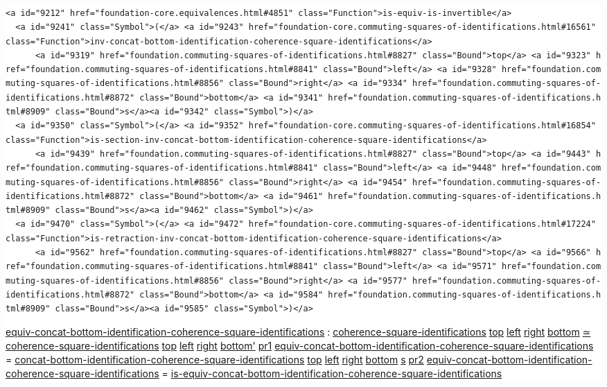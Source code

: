     <a id="9212" href="foundation-core.equivalences.html#4851" class="Function">is-equiv-is-invertible</a>
      <a id="9241" class="Symbol">(</a> <a id="9243" href="foundation-core.commuting-squares-of-identifications.html#16561" class="Function">inv-concat-bottom-identification-coherence-square-identifications</a>
          <a id="9319" href="foundation.commuting-squares-of-identifications.html#8827" class="Bound">top</a> <a id="9323" href="foundation.commuting-squares-of-identifications.html#8841" class="Bound">left</a> <a id="9328" href="foundation.commuting-squares-of-identifications.html#8856" class="Bound">right</a> <a id="9334" href="foundation.commuting-squares-of-identifications.html#8872" class="Bound">bottom</a> <a id="9341" href="foundation.commuting-squares-of-identifications.html#8909" class="Bound">s</a><a id="9342" class="Symbol">)</a>
      <a id="9350" class="Symbol">(</a> <a id="9352" href="foundation-core.commuting-squares-of-identifications.html#16854" class="Function">is-section-inv-concat-bottom-identification-coherence-square-identifications</a>
          <a id="9439" href="foundation.commuting-squares-of-identifications.html#8827" class="Bound">top</a> <a id="9443" href="foundation.commuting-squares-of-identifications.html#8841" class="Bound">left</a> <a id="9448" href="foundation.commuting-squares-of-identifications.html#8856" class="Bound">right</a> <a id="9454" href="foundation.commuting-squares-of-identifications.html#8872" class="Bound">bottom</a> <a id="9461" href="foundation.commuting-squares-of-identifications.html#8909" class="Bound">s</a><a id="9462" class="Symbol">)</a>
      <a id="9470" class="Symbol">(</a> <a id="9472" href="foundation-core.commuting-squares-of-identifications.html#17224" class="Function">is-retraction-inv-concat-bottom-identification-coherence-square-identifications</a>
          <a id="9562" href="foundation.commuting-squares-of-identifications.html#8827" class="Bound">top</a> <a id="9566" href="foundation.commuting-squares-of-identifications.html#8841" class="Bound">left</a> <a id="9571" href="foundation.commuting-squares-of-identifications.html#8856" class="Bound">right</a> <a id="9577" href="foundation.commuting-squares-of-identifications.html#8872" class="Bound">bottom</a> <a id="9584" href="foundation.commuting-squares-of-identifications.html#8909" class="Bound">s</a><a id="9585" class="Symbol">)</a>

  <a id="9590" href="foundation.commuting-squares-of-identifications.html#9590" class="Function">equiv-concat-bottom-identification-coherence-square-identifications</a> <a id="9658" class="Symbol">:</a>
    <a id="9664" href="foundation-core.commuting-squares-of-identifications.html#1275" class="Function">coherence-square-identifications</a> <a id="9697" href="foundation.commuting-squares-of-identifications.html#8827" class="Bound">top</a> <a id="9701" href="foundation.commuting-squares-of-identifications.html#8841" class="Bound">left</a> <a id="9706" href="foundation.commuting-squares-of-identifications.html#8856" class="Bound">right</a> <a id="9712" href="foundation.commuting-squares-of-identifications.html#8872" class="Bound">bottom</a> <a id="9719" href="foundation-core.equivalences.html#2554" class="Function Operator">≃</a>
    <a id="9725" href="foundation-core.commuting-squares-of-identifications.html#1275" class="Function">coherence-square-identifications</a> <a id="9758" href="foundation.commuting-squares-of-identifications.html#8827" class="Bound">top</a> <a id="9762" href="foundation.commuting-squares-of-identifications.html#8841" class="Bound">left</a> <a id="9767" href="foundation.commuting-squares-of-identifications.html#8856" class="Bound">right</a> <a id="9773" href="foundation.commuting-squares-of-identifications.html#8891" class="Bound">bottom&#39;</a>
  <a id="9783" href="foundation.dependent-pair-types.html#681" class="Field">pr1</a> <a id="9787" href="foundation.commuting-squares-of-identifications.html#9590" class="Function">equiv-concat-bottom-identification-coherence-square-identifications</a> <a id="9855" class="Symbol">=</a>
    <a id="9861" href="foundation-core.commuting-squares-of-identifications.html#16270" class="Function">concat-bottom-identification-coherence-square-identifications</a>
        <a id="9931" href="foundation.commuting-squares-of-identifications.html#8827" class="Bound">top</a> <a id="9935" href="foundation.commuting-squares-of-identifications.html#8841" class="Bound">left</a> <a id="9940" href="foundation.commuting-squares-of-identifications.html#8856" class="Bound">right</a> <a id="9946" href="foundation.commuting-squares-of-identifications.html#8872" class="Bound">bottom</a> <a id="9953" href="foundation.commuting-squares-of-identifications.html#8909" class="Bound">s</a>
  <a id="9957" href="foundation.dependent-pair-types.html#693" class="Field">pr2</a> <a id="9961" href="foundation.commuting-squares-of-identifications.html#9590" class="Function">equiv-concat-bottom-identification-coherence-square-identifications</a> <a id="10029" class="Symbol">=</a>
    <a id="10035" href="foundation.commuting-squares-of-identifications.html#8942" class="Function">is-equiv-concat-bottom-identification-coherence-square-identifications</a>
</pre>